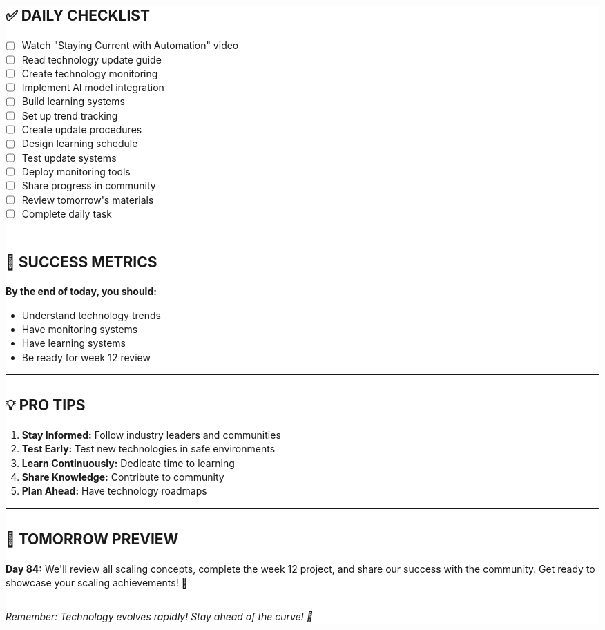 ## ✅ DAILY CHECKLIST

- [ ] Watch "Staying Current with Automation" video
- [ ] Read technology update guide
- [ ] Create technology monitoring
- [ ] Implement AI model integration
- [ ] Build learning systems
- [ ] Set up trend tracking
- [ ] Create update procedures
- [ ] Design learning schedule
- [ ] Test update systems
- [ ] Deploy monitoring tools
- [ ] Share progress in community
- [ ] Review tomorrow's materials
- [ ] Complete daily task

---

## 🎯 SUCCESS METRICS

**By the end of today, you should:**
- Understand technology trends
- Have monitoring systems
- Have learning systems
- Be ready for week 12 review

---

## 💡 PRO TIPS

1. **Stay Informed:** Follow industry leaders and communities
2. **Test Early:** Test new technologies in safe environments
3. **Learn Continuously:** Dedicate time to learning
4. **Share Knowledge:** Contribute to community
5. **Plan Ahead:** Have technology roadmaps

---

## 🚀 TOMORROW PREVIEW

**Day 84:** We'll review all scaling concepts, complete the week 12 project, and share our success with the community. Get ready to showcase your scaling achievements! 🚀

---

*Remember: Technology evolves rapidly! Stay ahead of the curve! 🚀*
